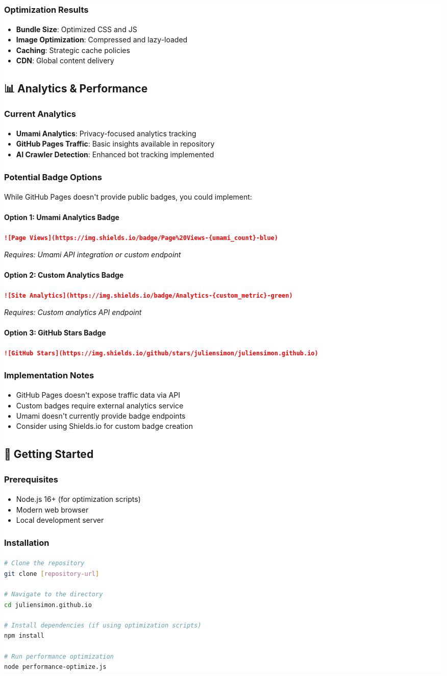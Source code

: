 ### Optimization Results
- **Bundle Size**: Optimized CSS and JS
- **Image Optimization**: Compressed and lazy-loaded
- **Caching**: Strategic cache policies
- **CDN**: Global content delivery

## 📊 Analytics & Performance

### Current Analytics
- **Umami Analytics**: Privacy-focused analytics tracking
- **GitHub Pages Traffic**: Basic insights available in repository
- **AI Crawler Detection**: Enhanced bot tracking implemented

### Potential Badge Options
While GitHub Pages doesn't provide public badges, you could implement:

#### Option 1: Umami Analytics Badge
```markdown
![Page Views](https://img.shields.io/badge/Page%20Views-{umami_count}-blue)
```
*Requires: Umami API integration or custom endpoint*

#### Option 2: Custom Analytics Badge
```markdown
![Site Analytics](https://img.shields.io/badge/Analytics-{custom_metric}-green)
```
*Requires: Custom analytics API endpoint*

#### Option 3: GitHub Stars Badge
```markdown
![GitHub Stars](https://img.shields.io/github/stars/juliensimon/juliensimon.github.io)
```

### Implementation Notes
- GitHub Pages doesn't expose traffic data via API
- Custom badges require external analytics service
- Umami doesn't currently provide badge endpoints
- Consider using Shields.io for custom badge creation

## 🚀 Getting Started

### Prerequisites
- Node.js 16+ (for optimization scripts)
- Modern web browser
- Local development server

### Installation
```bash
# Clone the repository
git clone [repository-url]

# Navigate to the directory
cd juliensimon.github.io

# Install dependencies (if using optimization scripts)
npm install

# Run performance optimization
node performance-optimize.js
```

